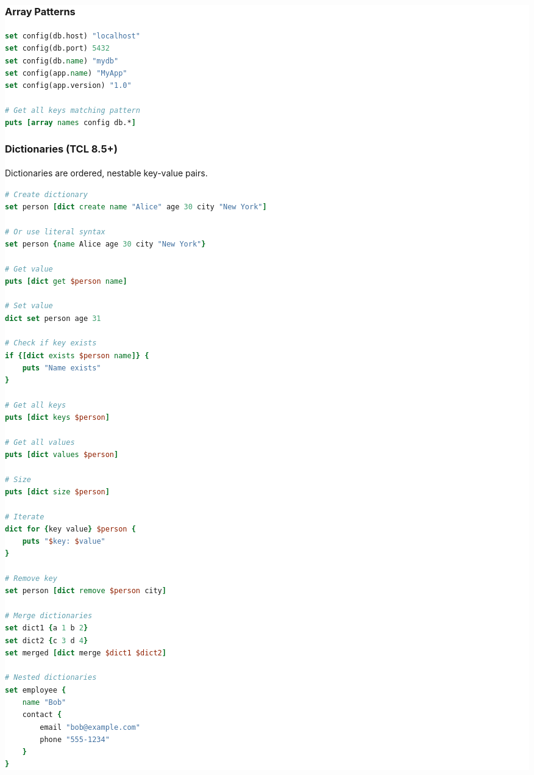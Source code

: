 ### Array Patterns

```tcl
set config(db.host) "localhost"
set config(db.port) 5432
set config(db.name) "mydb"
set config(app.name) "MyApp"
set config(app.version) "1.0"

# Get all keys matching pattern
puts [array names config db.*]
```

### Dictionaries (TCL 8.5+)

Dictionaries are ordered, nestable key-value pairs.

```tcl
# Create dictionary
set person [dict create name "Alice" age 30 city "New York"]

# Or use literal syntax
set person {name Alice age 30 city "New York"}

# Get value
puts [dict get $person name]

# Set value
dict set person age 31

# Check if key exists
if {[dict exists $person name]} {
    puts "Name exists"
}

# Get all keys
puts [dict keys $person]

# Get all values
puts [dict values $person]

# Size
puts [dict size $person]

# Iterate
dict for {key value} $person {
    puts "$key: $value"
}

# Remove key
set person [dict remove $person city]

# Merge dictionaries
set dict1 {a 1 b 2}
set dict2 {c 3 d 4}
set merged [dict merge $dict1 $dict2]

# Nested dictionaries
set employee {
    name "Bob"
    contact {
        email "bob@example.com"
        phone "555-1234"
    }
}
```